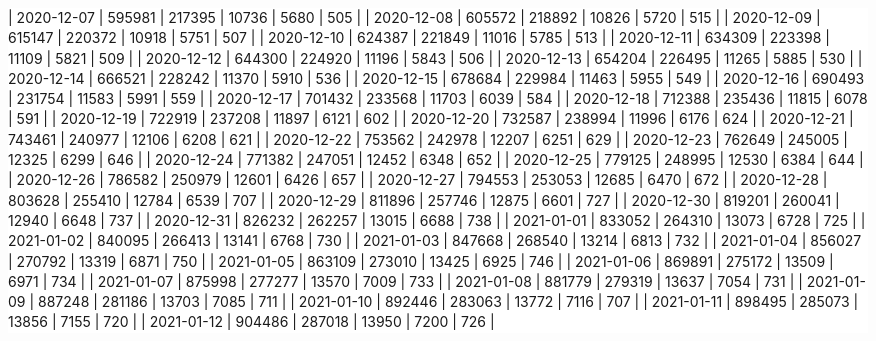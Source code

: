 | 2020-12-07 | 595981 | 217395 | 10736 | 5680 | 505 |
| 2020-12-08 | 605572 | 218892 | 10826 | 5720 | 515 |
| 2020-12-09 | 615147 | 220372 | 10918 | 5751 | 507 |
| 2020-12-10 | 624387 | 221849 | 11016 | 5785 | 513 |
| 2020-12-11 | 634309 | 223398 | 11109 | 5821 | 509 |
| 2020-12-12 | 644300 | 224920 | 11196 | 5843 | 506 |
| 2020-12-13 | 654204 | 226495 | 11265 | 5885 | 530 |
| 2020-12-14 | 666521 | 228242 | 11370 | 5910 | 536 |
| 2020-12-15 | 678684 | 229984 | 11463 | 5955 | 549 |
| 2020-12-16 | 690493 | 231754 | 11583 | 5991 | 559 |
| 2020-12-17 | 701432 | 233568 | 11703 | 6039 | 584 |
| 2020-12-18 | 712388 | 235436 | 11815 | 6078 | 591 |
| 2020-12-19 | 722919 | 237208 | 11897 | 6121 | 602 |
| 2020-12-20 | 732587 | 238994 | 11996 | 6176 | 624 |
| 2020-12-21 | 743461 | 240977 | 12106 | 6208 | 621 |
| 2020-12-22 | 753562 | 242978 | 12207 | 6251 | 629 |
| 2020-12-23 | 762649 | 245005 | 12325 | 6299 | 646 |
| 2020-12-24 | 771382 | 247051 | 12452 | 6348 | 652 |
| 2020-12-25 | 779125 | 248995 | 12530 | 6384 | 644 |
| 2020-12-26 | 786582 | 250979 | 12601 | 6426 | 657 |
| 2020-12-27 | 794553 | 253053 | 12685 | 6470 | 672 |
| 2020-12-28 | 803628 | 255410 | 12784 | 6539 | 707 |
| 2020-12-29 | 811896 | 257746 | 12875 | 6601 | 727 |
| 2020-12-30 | 819201 | 260041 | 12940 | 6648 | 737 |
| 2020-12-31 | 826232 | 262257 | 13015 | 6688 | 738 |
| 2021-01-01 | 833052 | 264310 | 13073 | 6728 | 725 |
| 2021-01-02 | 840095 | 266413 | 13141 | 6768 | 730 |
| 2021-01-03 | 847668 | 268540 | 13214 | 6813 | 732 |
| 2021-01-04 | 856027 | 270792 | 13319 | 6871 | 750 |
| 2021-01-05 | 863109 | 273010 | 13425 | 6925 | 746 |
| 2021-01-06 | 869891 | 275172 | 13509 | 6971 | 734 |
| 2021-01-07 | 875998 | 277277 | 13570 | 7009 | 733 |
| 2021-01-08 | 881779 | 279319 | 13637 | 7054 | 731 |
| 2021-01-09 | 887248 | 281186 | 13703 | 7085 | 711 |
| 2021-01-10 | 892446 | 283063 | 13772 | 7116 | 707 |
| 2021-01-11 | 898495 | 285073 | 13856 | 7155 | 720 |
| 2021-01-12 | 904486 | 287018 | 13950 | 7200 | 726 |